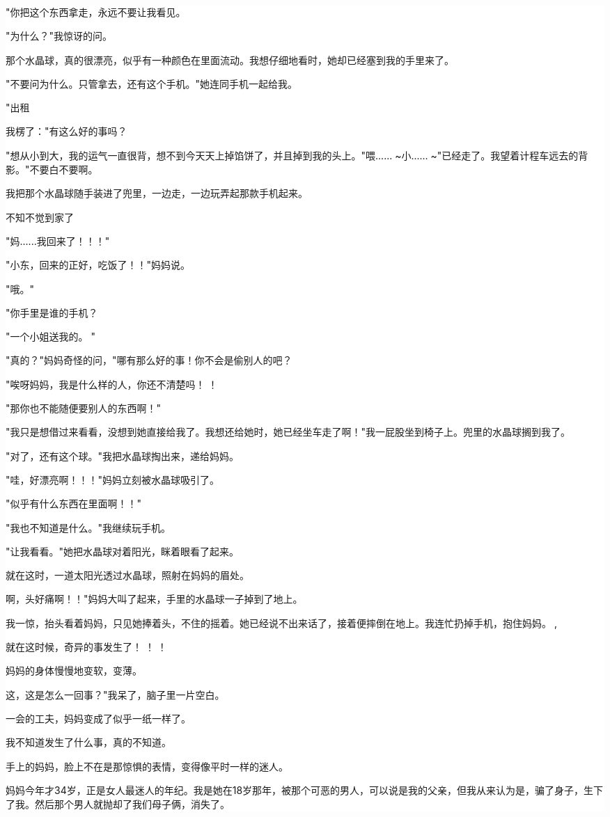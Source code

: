 "你把这个东西拿走，永远不要让我看见。

"为什么？"我惊讶的问。

那个水晶球，真的很漂亮，似乎有一种颜色在里面流动。我想仔细地看时，她却已经塞到我的手里来了。

"不要问为什么。只管拿去，还有这个手机。"她连同手机一起给我。

"出租

我楞了："有这么好的事吗？

"想从小到大，我的运气一直很背，想不到今天天上掉馅饼了，并且掉到我的头上。"喂...... ~小...... ~"已经走了。我望着计程车远去的背影。"不要白不要啊。

我把那个水晶球随手装进了兜里，一边走，一边玩弄起那款手机起来。

不知不觉到家了

"妈......我回来了！！！"

"小东，回来的正好，吃饭了！！"妈妈说。

"哦。"

"你手里是谁的手机？

"一个小姐送我的。 "

"真的？"妈妈奇怪的问，"哪有那么好的事！你不会是偷别人的吧？

"唉呀妈妈，我是什么样的人，你还不清楚吗！ ！

"那你也不能随便要别人的东西啊！"

"我只是想借过来看看，没想到她直接给我了。我想还给她时，她已经坐车走了啊！"我一屁股坐到椅子上。兜里的水晶球搁到我了。

"对了，还有这个球。"我把水晶球掏出来，递给妈妈。

"哇，好漂亮啊！！！"妈妈立刻被水晶球吸引了。

"似乎有什么东西在里面啊！！"

"我也不知道是什么。"我继续玩手机。

"让我看看。"她把水晶球对着阳光，眯着眼看了起来。

就在这时，一道太阳光透过水晶球，照射在妈妈的眉处。

啊，头好痛啊！！"妈妈大叫了起来，手里的水晶球一子掉到了地上。

我一惊，抬头看着妈妈，只见她捧着头，不住的摇着。她已经说不出来话了，接着便摔倒在地上。我连忙扔掉手机，抱住妈妈。 ,

就在这时候，奇异的事发生了！ ！ ！

妈妈的身体慢慢地变软，变薄。

这，这是怎么一回事？"我呆了，脑子里一片空白。

一会的工夫，妈妈变成了似乎一纸一样了。

我不知道发生了什么事，真的不知道。

手上的妈妈，脸上不在是那惊惧的表情，变得像平时一样的迷人。

妈妈今年才34岁，正是女人最迷人的年纪。我是她在18岁那年，被那个可恶的男人，可以说是我的父亲，但我从来认为是，骗了身子，生下了我。然后那个男人就抛却了我们母子俩，消失了。
